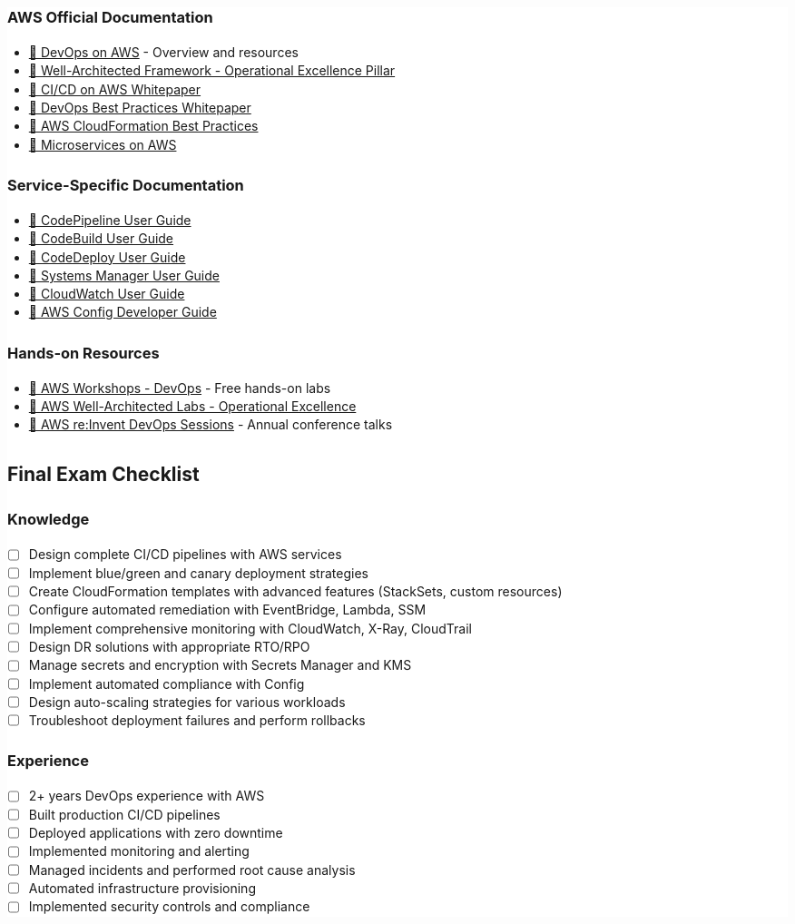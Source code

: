 ### AWS Official Documentation
- [📖 DevOps on AWS](https://aws.amazon.com/devops/) - Overview and resources
- [📖 Well-Architected Framework - Operational Excellence Pillar](https://docs.aws.amazon.com/wellarchitected/latest/operational-excellence-pillar/welcome.html)
- [📖 CI/CD on AWS Whitepaper](https://docs.aws.amazon.com/whitepapers/latest/practicing-continuous-integration-continuous-delivery/welcome.html)
- [📖 DevOps Best Practices Whitepaper](https://docs.aws.amazon.com/whitepapers/latest/introduction-devops-aws/welcome.html)
- [📖 AWS CloudFormation Best Practices](https://docs.aws.amazon.com/AWSCloudFormation/latest/UserGuide/best-practices.html)
- [📖 Microservices on AWS](https://docs.aws.amazon.com/whitepapers/latest/microservices-on-aws/introduction.html)

### Service-Specific Documentation
- [📖 CodePipeline User Guide](https://docs.aws.amazon.com/codepipeline/latest/userguide/)
- [📖 CodeBuild User Guide](https://docs.aws.amazon.com/codebuild/latest/userguide/)
- [📖 CodeDeploy User Guide](https://docs.aws.amazon.com/codedeploy/latest/userguide/)
- [📖 Systems Manager User Guide](https://docs.aws.amazon.com/systems-manager/latest/userguide/)
- [📖 CloudWatch User Guide](https://docs.aws.amazon.com/cloudwatch/index.html)
- [📖 AWS Config Developer Guide](https://docs.aws.amazon.com/config/latest/developerguide/)

### Hands-on Resources
- [🧪 AWS Workshops - DevOps](https://workshops.aws/categories/DevOps) - Free hands-on labs
- [🧪 AWS Well-Architected Labs - Operational Excellence](https://wellarchitectedlabs.com/operational-excellence/)
- [🎥 AWS re:Invent DevOps Sessions](https://www.youtube.com/results?search_query=aws+reinvent+devops) - Annual conference talks

## Final Exam Checklist

### Knowledge
- [ ] Design complete CI/CD pipelines with AWS services
- [ ] Implement blue/green and canary deployment strategies
- [ ] Create CloudFormation templates with advanced features (StackSets, custom resources)
- [ ] Configure automated remediation with EventBridge, Lambda, SSM
- [ ] Implement comprehensive monitoring with CloudWatch, X-Ray, CloudTrail
- [ ] Design DR solutions with appropriate RTO/RPO
- [ ] Manage secrets and encryption with Secrets Manager and KMS
- [ ] Implement automated compliance with Config
- [ ] Design auto-scaling strategies for various workloads
- [ ] Troubleshoot deployment failures and perform rollbacks

### Experience
- [ ] 2+ years DevOps experience with AWS
- [ ] Built production CI/CD pipelines
- [ ] Deployed applications with zero downtime
- [ ] Implemented monitoring and alerting
- [ ] Managed incidents and performed root cause analysis
- [ ] Automated infrastructure provisioning
- [ ] Implemented security controls and compliance
